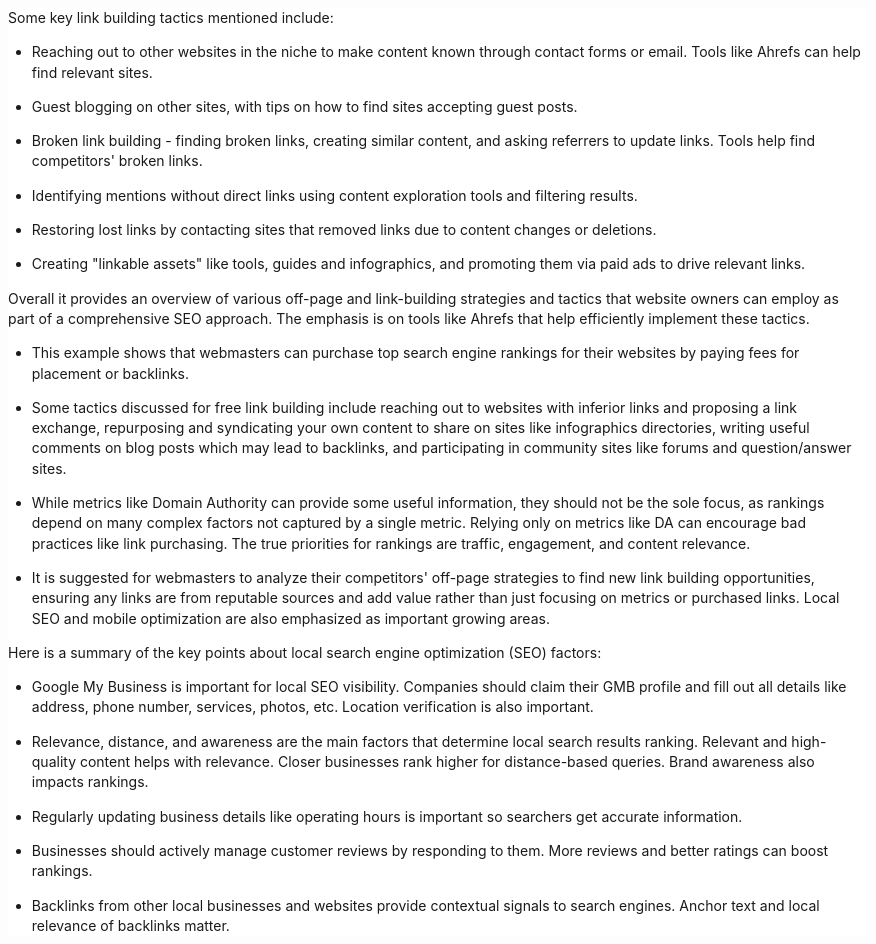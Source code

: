 Some key link building tactics mentioned include:

- Reaching out to other websites in the niche to make content known through contact forms or email. Tools like Ahrefs can help find relevant sites.

- Guest blogging on other sites, with tips on how to find sites accepting guest posts. 

- Broken link building - finding broken links, creating similar content, and asking referrers to update links. Tools help find competitors' broken links.

- Identifying mentions without direct links using content exploration tools and filtering results. 

- Restoring lost links by contacting sites that removed links due to content changes or deletions. 

- Creating "linkable assets" like tools, guides and infographics, and promoting them via paid ads to drive relevant links.

Overall it provides an overview of various off-page and link-building strategies and tactics that website owners can employ as part of a comprehensive SEO approach. The emphasis is on tools like Ahrefs that help efficiently implement these tactics.

 

- This example shows that webmasters can purchase top search engine rankings for their websites by paying fees for placement or backlinks. 

- Some tactics discussed for free link building include reaching out to websites with inferior links and proposing a link exchange, repurposing and syndicating your own content to share on sites like infographics directories, writing useful comments on blog posts which may lead to backlinks, and participating in community sites like forums and question/answer sites.

- While metrics like Domain Authority can provide some useful information, they should not be the sole focus, as rankings depend on many complex factors not captured by a single metric. Relying only on metrics like DA can encourage bad practices like link purchasing. The true priorities for rankings are traffic, engagement, and content relevance. 

- It is suggested for webmasters to analyze their competitors' off-page strategies to find new link building opportunities, ensuring any links are from reputable sources and add value rather than just focusing on metrics or purchased links. Local SEO and mobile optimization are also emphasized as important growing areas.

 Here is a summary of the key points about local search engine optimization (SEO) factors:

- Google My Business is important for local SEO visibility. Companies should claim their GMB profile and fill out all details like address, phone number, services, photos, etc. Location verification is also important.

- Relevance, distance, and awareness are the main factors that determine local search results ranking. Relevant and high-quality content helps with relevance. Closer businesses rank higher for distance-based queries. Brand awareness also impacts rankings. 

- Regularly updating business details like operating hours is important so searchers get accurate information. 

- Businesses should actively manage customer reviews by responding to them. More reviews and better ratings can boost rankings. 

- Backlinks from other local businesses and websites provide contextual signals to search engines. Anchor text and local relevance of backlinks matter.

